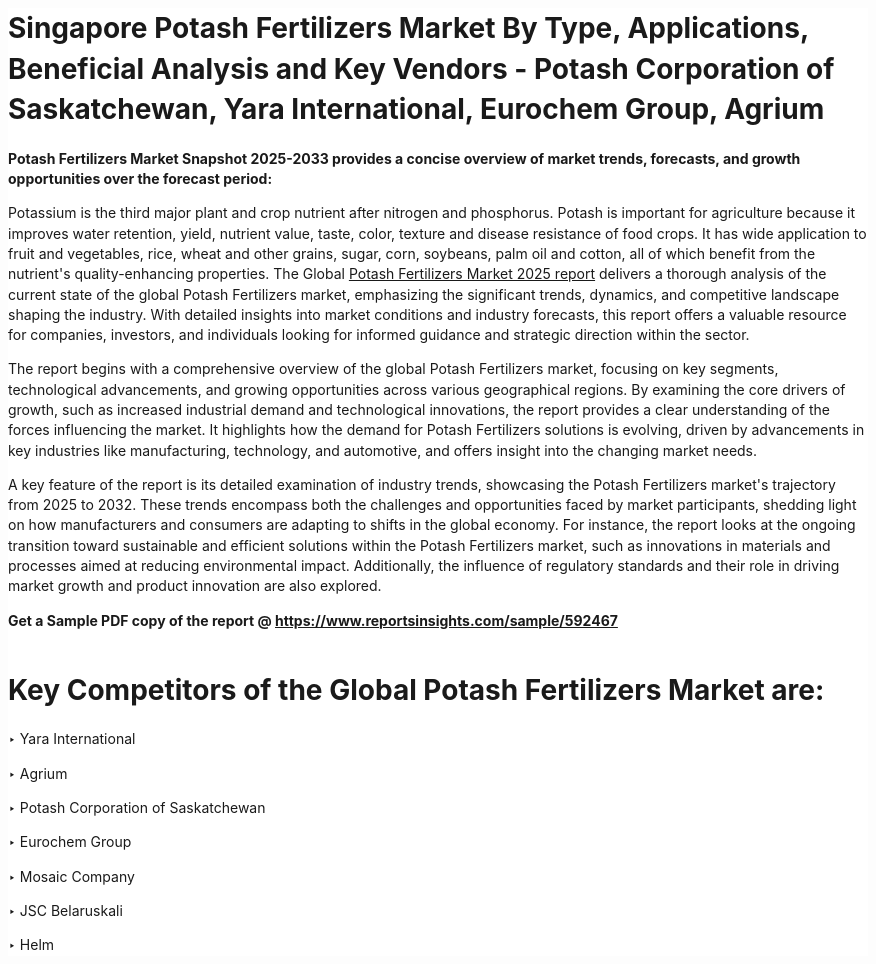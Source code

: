 # Singapore Potash Fertilizers Market By Type, Applications, Beneficial Analysis and Key Vendors - Potash Corporation of Saskatchewan, Yara International, Eurochem Group, Agrium

<strong>Potash Fertilizers Market Snapshot 2025-2033 provides a concise overview of market trends, forecasts, and growth opportunities over the forecast period:</strong>

Potassium is the third major plant and crop nutrient after nitrogen and phosphorus. Potash is important for agriculture because it improves water retention, yield, nutrient value, taste, color, texture and disease resistance of food crops. It has wide application to fruit and vegetables, rice, wheat and other grains, sugar, corn, soybeans, palm oil and cotton, all of which benefit from the nutrient's quality-enhancing properties. The Global <a href=https://www.reportsinsights.com/sample/592467>Potash Fertilizers Market 2025 report</a> delivers a thorough analysis of the current state of the global Potash Fertilizers market, emphasizing the significant trends, dynamics, and competitive landscape shaping the industry. With detailed insights into market conditions and industry forecasts, this report offers a valuable resource for companies, investors, and individuals looking for informed guidance and strategic direction within the sector.

The report begins with a comprehensive overview of the global Potash Fertilizers market, focusing on key segments, technological advancements, and growing opportunities across various geographical regions. By examining the core drivers of growth, such as increased industrial demand and technological innovations, the report provides a clear understanding of the forces influencing the market. It highlights how the demand for Potash Fertilizers solutions is evolving, driven by advancements in key industries like manufacturing, technology, and automotive, and offers insight into the changing market needs.

A key feature of the report is its detailed examination of industry trends, showcasing the Potash Fertilizers market's trajectory from 2025 to 2032. These trends encompass both the challenges and opportunities faced by market participants, shedding light on how manufacturers and consumers are adapting to shifts in the global economy. For instance, the report looks at the ongoing transition toward sustainable and efficient solutions within the Potash Fertilizers market, such as innovations in materials and processes aimed at reducing environmental impact. Additionally, the influence of regulatory standards and their role in driving market growth and product innovation are also explored.

<strong>Get a Sample PDF copy of the report @ <a href=https://www.reportsinsights.com/sample/592467>https://www.reportsinsights.com/sample/592467</a></strong>

# <strong>Key Competitors of the Global Potash Fertilizers Market are:</strong>

‣ Yara International

‣ Agrium

‣ Potash Corporation of Saskatchewan

‣ Eurochem Group

‣ Mosaic Company

‣ JSC Belaruskali

‣ Helm
